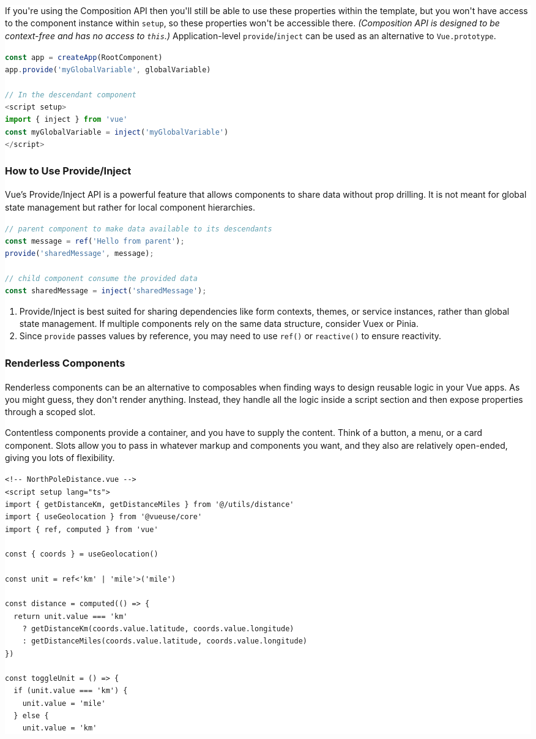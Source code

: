 If you're using the Composition API then you'll still be able to use these properties within the template, but you won't have access to the component instance within `setup`, so these properties won't be accessible there. *(Composition API is designed to be context-free and has no access to `this`.)* Application-level `provide`/`inject` can be used as an alternative to `Vue.prototype`.

```js
const app = createApp(RootComponent)
app.provide('myGlobalVariable', globalVariable)

// In the descendant component
<script setup>
import { inject } from 'vue'
const myGlobalVariable = inject('myGlobalVariable')
</script>
```

### How to Use Provide/Inject
Vue’s Provide/Inject API is a powerful feature that allows components to share data without prop drilling. It is not meant for global state management but rather for local component hierarchies.

```js
// parent component to make data available to its descendants
const message = ref('Hello from parent');
provide('sharedMessage', message);

// child component consume the provided data
const sharedMessage = inject('sharedMessage');
```

1. Provide/Inject is best suited for sharing dependencies like form contexts, themes, or service instances, rather than global state management. If multiple components rely on the same data structure, consider Vuex or Pinia.
2. Since `provide` passes values by reference, you may need to use `ref()` or `reactive()` to ensure reactivity.

### Renderless Components
Renderless components can be an alternative to composables when finding ways to design reusable logic in your Vue apps. As you might guess, they don't render anything. Instead, they handle all the logic inside a script section and then expose properties through a scoped slot.

Contentless components provide a container, and you have to supply the content. Think of a button, a menu, or a card component. Slots allow you to pass in whatever markup and components you want, and they also are relatively open-ended, giving you lots of flexibility.

```vue
<!-- NorthPoleDistance.vue -->
<script setup lang="ts">
import { getDistanceKm, getDistanceMiles } from '@/utils/distance'
import { useGeolocation } from '@vueuse/core'
import { ref, computed } from 'vue'

const { coords } = useGeolocation()

const unit = ref<'km' | 'mile'>('mile')

const distance = computed(() => {
  return unit.value === 'km'
    ? getDistanceKm(coords.value.latitude, coords.value.longitude)
    : getDistanceMiles(coords.value.latitude, coords.value.longitude)
})

const toggleUnit = () => {
  if (unit.value === 'km') {
    unit.value = 'mile'
  } else {
    unit.value = 'km'
```